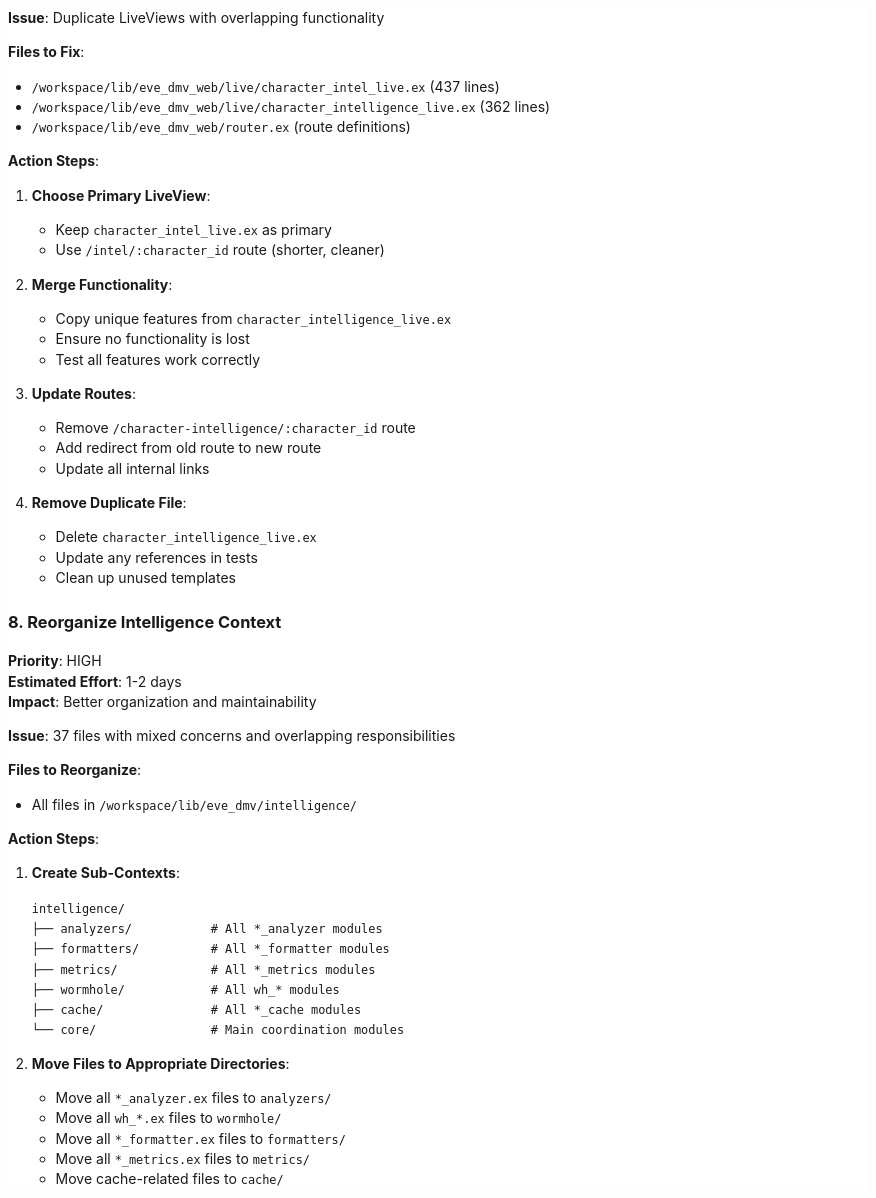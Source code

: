 **Issue**: Duplicate LiveViews with overlapping functionality

**Files to Fix**:
- `/workspace/lib/eve_dmv_web/live/character_intel_live.ex` (437 lines)
- `/workspace/lib/eve_dmv_web/live/character_intelligence_live.ex` (362 lines)
- `/workspace/lib/eve_dmv_web/router.ex` (route definitions)

**Action Steps**:
1. **Choose Primary LiveView**:
   - Keep `character_intel_live.ex` as primary
   - Use `/intel/:character_id` route (shorter, cleaner)
   

2. **Merge Functionality**:
   - Copy unique features from `character_intelligence_live.ex`
   - Ensure no functionality is lost
   - Test all features work correctly

3. **Update Routes**:
   - Remove `/character-intelligence/:character_id` route
   - Add redirect from old route to new route
   - Update all internal links

4. **Remove Duplicate File**:
   - Delete `character_intelligence_live.ex`
   - Update any references in tests
   - Clean up unused templates

### 8. Reorganize Intelligence Context
**Priority**: HIGH  
**Estimated Effort**: 1-2 days  
**Impact**: Better organization and maintainability

**Issue**: 37 files with mixed concerns and overlapping responsibilities

**Files to Reorganize**:
- All files in `/workspace/lib/eve_dmv/intelligence/`

**Action Steps**:
1. **Create Sub-Contexts**:
   ```
   intelligence/
   ├── analyzers/           # All *_analyzer modules
   ├── formatters/          # All *_formatter modules  
   ├── metrics/             # All *_metrics modules
   ├── wormhole/            # All wh_* modules
   ├── cache/               # All *_cache modules
   └── core/                # Main coordination modules
   ```

2. **Move Files to Appropriate Directories**:
   - Move all `*_analyzer.ex` files to `analyzers/`
   - Move all `wh_*.ex` files to `wormhole/`
   - Move all `*_formatter.ex` files to `formatters/`
   - Move all `*_metrics.ex` files to `metrics/`
   - Move cache-related files to `cache/`

